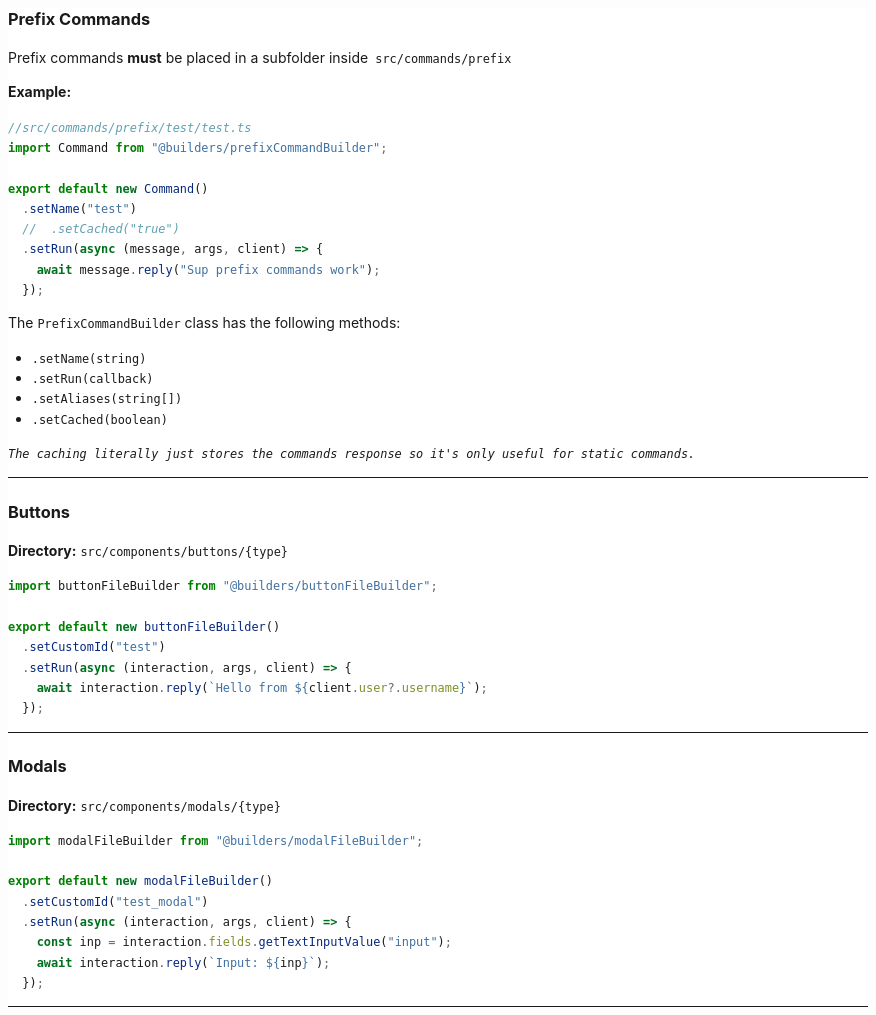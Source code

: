
### Prefix Commands

Prefix commands **must** be placed in a subfolder inside` src/commands/prefix`

**Example:**

```ts
//src/commands/prefix/test/test.ts
import Command from "@builders/prefixCommandBuilder";

export default new Command()
  .setName("test")
  //  .setCached("true")
  .setRun(async (message, args, client) => {
    await message.reply("Sup prefix commands work");
  });
```

The `PrefixCommandBuilder` class has the following methods:

- `.setName(string)`
- `.setRun(callback)`
- `.setAliases(string[])`
- `.setCached(boolean)`

_`The caching literally just stores the commands response so it's only useful for static commands.`_

---

### Buttons

**Directory:** `src/components/buttons/{type}`

```ts
import buttonFileBuilder from "@builders/buttonFileBuilder";

export default new buttonFileBuilder()
  .setCustomId("test")
  .setRun(async (interaction, args, client) => {
    await interaction.reply(`Hello from ${client.user?.username}`);
  });
```

---

### Modals

**Directory:** `src/components/modals/{type}`

```ts
import modalFileBuilder from "@builders/modalFileBuilder";

export default new modalFileBuilder()
  .setCustomId("test_modal")
  .setRun(async (interaction, args, client) => {
    const inp = interaction.fields.getTextInputValue("input");
    await interaction.reply(`Input: ${inp}`);
  });
```

---